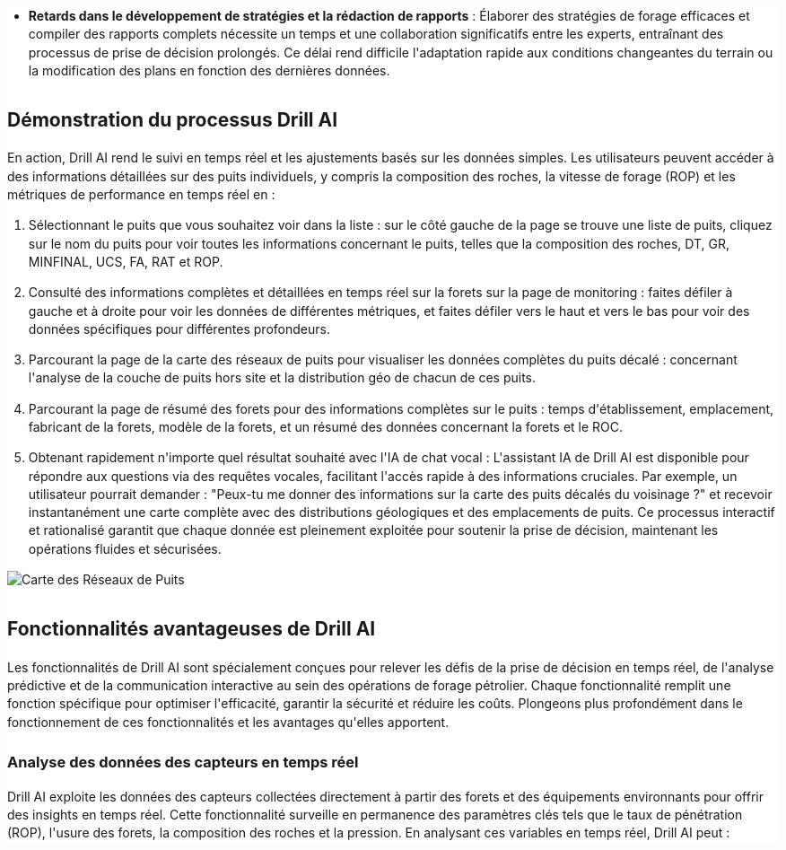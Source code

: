 - **Retards dans le développement de stratégies et la rédaction de rapports** : Élaborer des stratégies de forage efficaces et compiler des rapports complets nécessite un temps et une collaboration significatifs entre les experts, entraînant des processus de prise de décision prolongés. Ce délai rend difficile l'adaptation rapide aux conditions changeantes du terrain ou la modification des plans en fonction des dernières données.

## Démonstration du processus Drill AI

En action, Drill AI rend le suivi en temps réel et les ajustements basés sur les données simples. Les utilisateurs peuvent accéder à des informations détaillées sur des puits individuels, y compris la composition des roches, la vitesse de forage (ROP) et les métriques de performance en temps réel en :

1. Sélectionnant le puits que vous souhaitez voir dans la liste : sur le côté gauche de la page se trouve une liste de puits, cliquez sur le nom du puits pour voir toutes les informations concernant le puits, telles que la composition des roches, DT, GR, MINFINAL, UCS, FA, RAT et ROP.

2. Consulté des informations complètes et détaillées en temps réel sur la forets sur la page de monitoring : faites défiler à gauche et à droite pour voir les données de différentes métriques, et faites défiler vers le haut et vers le bas pour voir des données spécifiques pour différentes profondeurs.

3. Parcourant la page de la carte des réseaux de puits pour visualiser les données complètes du puits décalé : concernant l'analyse de la couche de puits hors site et la distribution géo de chacun de ces puits.

4. Parcourant la page de résumé des forets pour des informations complètes sur le puits : temps d'établissement, emplacement, fabricant de la forets, modèle de la forets, et un résumé des données concernant la forets et le ROC.

5. Obtenant rapidement n'importe quel résultat souhaité avec l'IA de chat vocal : L'assistant IA de Drill AI est disponible pour répondre aux questions via des requêtes vocales, facilitant l'accès rapide à des informations cruciales. Par exemple, un utilisateur pourrait demander : "Peux-tu me donner des informations sur la carte des puits décalés du voisinage ?" et recevoir instantanément une carte complète avec des distributions géologiques et des emplacements de puits. Ce processus interactif et rationalisé garantit que chaque donnée est pleinement exploitée pour soutenir la prise de décision, maintenant les opérations fluides et sécurisées.

![Carte des Réseaux de Puits](/images/solutions/drill-ai-2.png)

## Fonctionnalités avantageuses de Drill AI

Les fonctionnalités de Drill AI sont spécialement conçues pour relever les défis de la prise de décision en temps réel, de l'analyse prédictive et de la communication interactive au sein des opérations de forage pétrolier. Chaque fonctionnalité remplit une fonction spécifique pour optimiser l'efficacité, garantir la sécurité et réduire les coûts. Plongeons plus profondément dans le fonctionnement de ces fonctionnalités et les avantages qu'elles apportent.

### Analyse des données des capteurs en temps réel

Drill AI exploite les données des capteurs collectées directement à partir des forets et des équipements environnants pour offrir des insights en temps réel. Cette fonctionnalité surveille en permanence des paramètres clés tels que le taux de pénétration (ROP), l'usure des forets, la composition des roches et la pression. En analysant ces variables en temps réel, Drill AI peut :
